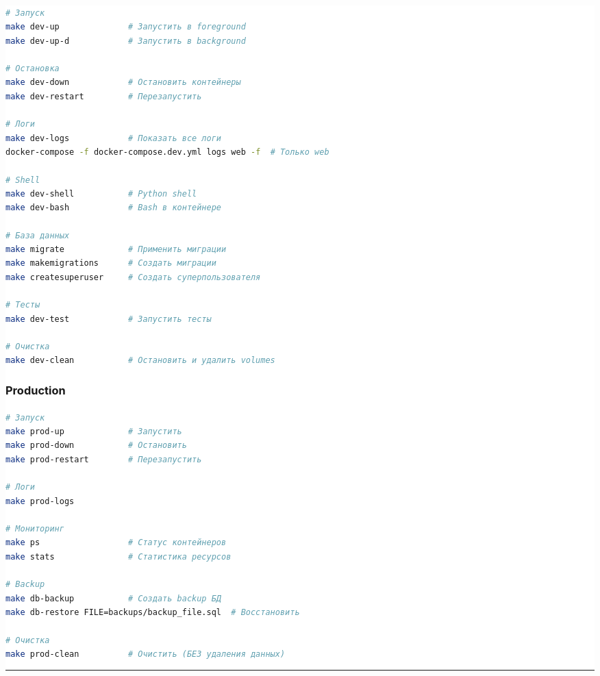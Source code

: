 ```bash
# Запуск
make dev-up              # Запустить в foreground
make dev-up-d            # Запустить в background

# Остановка
make dev-down            # Остановить контейнеры
make dev-restart         # Перезапустить

# Логи
make dev-logs            # Показать все логи
docker-compose -f docker-compose.dev.yml logs web -f  # Только web

# Shell
make dev-shell           # Python shell
make dev-bash            # Bash в контейнере

# База данных
make migrate             # Применить миграции
make makemigrations      # Создать миграции
make createsuperuser     # Создать суперпользователя

# Тесты
make dev-test            # Запустить тесты

# Очистка
make dev-clean           # Остановить и удалить volumes
```

### Production

```bash
# Запуск
make prod-up             # Запустить
make prod-down           # Остановить
make prod-restart        # Перезапустить

# Логи
make prod-logs

# Мониторинг
make ps                  # Статус контейнеров
make stats               # Статистика ресурсов

# Backup
make db-backup           # Создать backup БД
make db-restore FILE=backups/backup_file.sql  # Восстановить

# Очистка
make prod-clean          # Очистить (БЕЗ удаления данных)
```

---